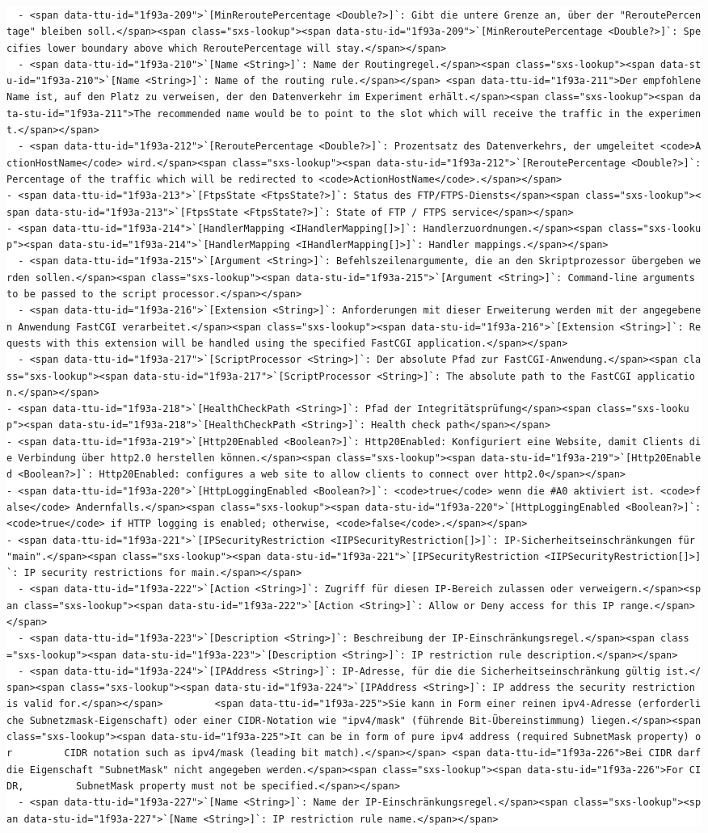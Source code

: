       - <span data-ttu-id="1f93a-209">`[MinReroutePercentage <Double?>]`: Gibt die untere Grenze an, über der "ReroutePercentage" bleiben soll.</span><span class="sxs-lookup"><span data-stu-id="1f93a-209">`[MinReroutePercentage <Double?>]`: Specifies lower boundary above which ReroutePercentage will stay.</span></span>
      - <span data-ttu-id="1f93a-210">`[Name <String>]`: Name der Routingregel.</span><span class="sxs-lookup"><span data-stu-id="1f93a-210">`[Name <String>]`: Name of the routing rule.</span></span> <span data-ttu-id="1f93a-211">Der empfohlene Name ist, auf den Platz zu verweisen, der den Datenverkehr im Experiment erhält.</span><span class="sxs-lookup"><span data-stu-id="1f93a-211">The recommended name would be to point to the slot which will receive the traffic in the experiment.</span></span>
      - <span data-ttu-id="1f93a-212">`[ReroutePercentage <Double?>]`: Prozentsatz des Datenverkehrs, der umgeleitet <code>ActionHostName</code> wird.</span><span class="sxs-lookup"><span data-stu-id="1f93a-212">`[ReroutePercentage <Double?>]`: Percentage of the traffic which will be redirected to <code>ActionHostName</code>.</span></span>
    - <span data-ttu-id="1f93a-213">`[FtpsState <FtpsState?>]`: Status des FTP/FTPS-Diensts</span><span class="sxs-lookup"><span data-stu-id="1f93a-213">`[FtpsState <FtpsState?>]`: State of FTP / FTPS service</span></span>
    - <span data-ttu-id="1f93a-214">`[HandlerMapping <IHandlerMapping[]>]`: Handlerzuordnungen.</span><span class="sxs-lookup"><span data-stu-id="1f93a-214">`[HandlerMapping <IHandlerMapping[]>]`: Handler mappings.</span></span>
      - <span data-ttu-id="1f93a-215">`[Argument <String>]`: Befehlszeilenargumente, die an den Skriptprozessor übergeben werden sollen.</span><span class="sxs-lookup"><span data-stu-id="1f93a-215">`[Argument <String>]`: Command-line arguments to be passed to the script processor.</span></span>
      - <span data-ttu-id="1f93a-216">`[Extension <String>]`: Anforderungen mit dieser Erweiterung werden mit der angegebenen Anwendung FastCGI verarbeitet.</span><span class="sxs-lookup"><span data-stu-id="1f93a-216">`[Extension <String>]`: Requests with this extension will be handled using the specified FastCGI application.</span></span>
      - <span data-ttu-id="1f93a-217">`[ScriptProcessor <String>]`: Der absolute Pfad zur FastCGI-Anwendung.</span><span class="sxs-lookup"><span data-stu-id="1f93a-217">`[ScriptProcessor <String>]`: The absolute path to the FastCGI application.</span></span>
    - <span data-ttu-id="1f93a-218">`[HealthCheckPath <String>]`: Pfad der Integritätsprüfung</span><span class="sxs-lookup"><span data-stu-id="1f93a-218">`[HealthCheckPath <String>]`: Health check path</span></span>
    - <span data-ttu-id="1f93a-219">`[Http20Enabled <Boolean?>]`: Http20Enabled: Konfiguriert eine Website, damit Clients die Verbindung über http2.0 herstellen können.</span><span class="sxs-lookup"><span data-stu-id="1f93a-219">`[Http20Enabled <Boolean?>]`: Http20Enabled: configures a web site to allow clients to connect over http2.0</span></span>
    - <span data-ttu-id="1f93a-220">`[HttpLoggingEnabled <Boolean?>]`: <code>true</code> wenn die #A0 aktiviert ist. <code>false</code> Andernfalls.</span><span class="sxs-lookup"><span data-stu-id="1f93a-220">`[HttpLoggingEnabled <Boolean?>]`: <code>true</code> if HTTP logging is enabled; otherwise, <code>false</code>.</span></span>
    - <span data-ttu-id="1f93a-221">`[IPSecurityRestriction <IIPSecurityRestriction[]>]`: IP-Sicherheitseinschränkungen für "main".</span><span class="sxs-lookup"><span data-stu-id="1f93a-221">`[IPSecurityRestriction <IIPSecurityRestriction[]>]`: IP security restrictions for main.</span></span>
      - <span data-ttu-id="1f93a-222">`[Action <String>]`: Zugriff für diesen IP-Bereich zulassen oder verweigern.</span><span class="sxs-lookup"><span data-stu-id="1f93a-222">`[Action <String>]`: Allow or Deny access for this IP range.</span></span>
      - <span data-ttu-id="1f93a-223">`[Description <String>]`: Beschreibung der IP-Einschränkungsregel.</span><span class="sxs-lookup"><span data-stu-id="1f93a-223">`[Description <String>]`: IP restriction rule description.</span></span>
      - <span data-ttu-id="1f93a-224">`[IPAddress <String>]`: IP-Adresse, für die die Sicherheitseinschränkung gültig ist.</span><span class="sxs-lookup"><span data-stu-id="1f93a-224">`[IPAddress <String>]`: IP address the security restriction is valid for.</span></span>         <span data-ttu-id="1f93a-225">Sie kann in Form einer reinen ipv4-Adresse (erforderliche Subnetzmask-Eigenschaft) oder einer CIDR-Notation wie "ipv4/mask" (führende Bit-Übereinstimmung) liegen.</span><span class="sxs-lookup"><span data-stu-id="1f93a-225">It can be in form of pure ipv4 address (required SubnetMask property) or         CIDR notation such as ipv4/mask (leading bit match).</span></span> <span data-ttu-id="1f93a-226">Bei CIDR darf die Eigenschaft "SubnetMask" nicht angegeben werden.</span><span class="sxs-lookup"><span data-stu-id="1f93a-226">For CIDR,         SubnetMask property must not be specified.</span></span>
      - <span data-ttu-id="1f93a-227">`[Name <String>]`: Name der IP-Einschränkungsregel.</span><span class="sxs-lookup"><span data-stu-id="1f93a-227">`[Name <String>]`: IP restriction rule name.</span></span>